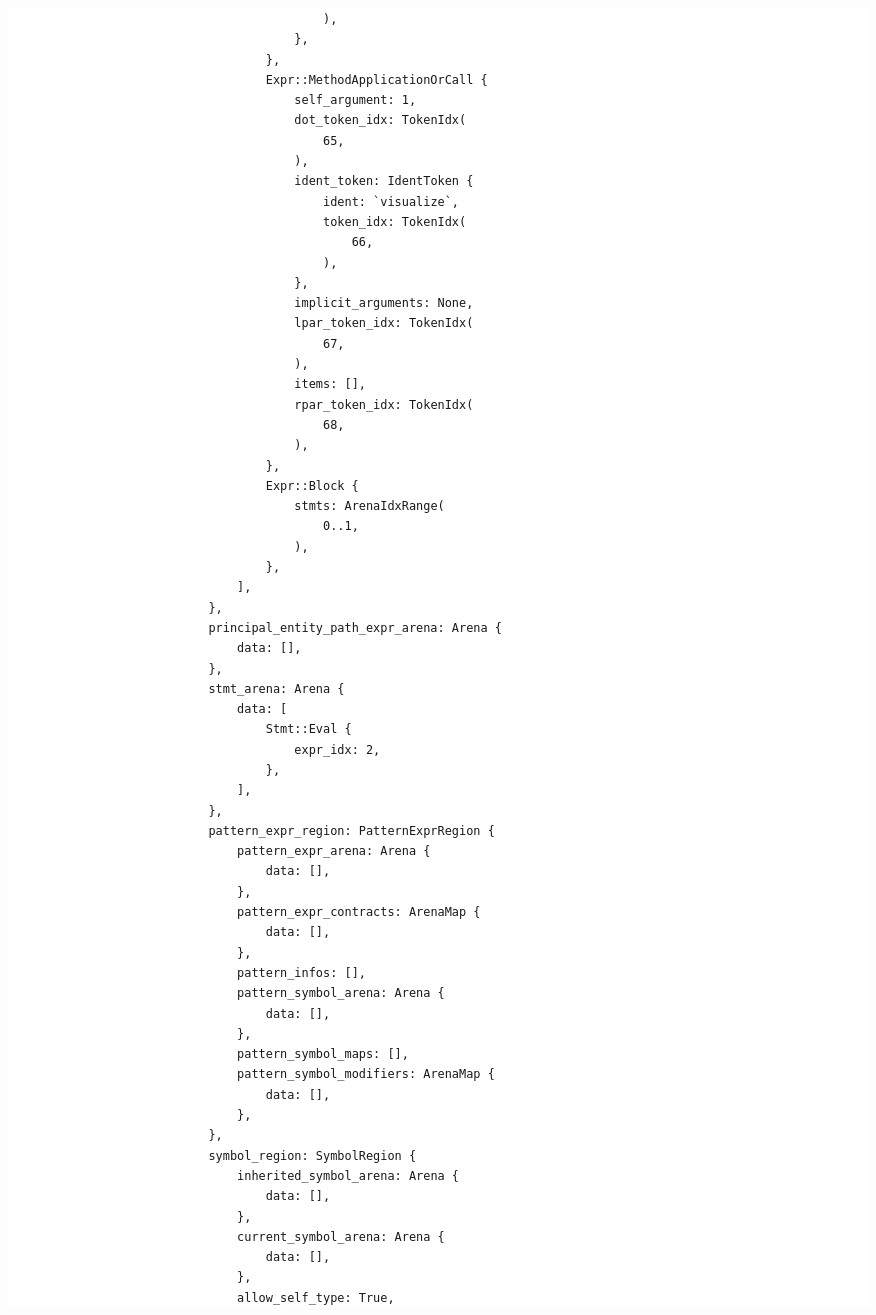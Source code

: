                                                 ),
                                            },
                                        },
                                        Expr::MethodApplicationOrCall {
                                            self_argument: 1,
                                            dot_token_idx: TokenIdx(
                                                65,
                                            ),
                                            ident_token: IdentToken {
                                                ident: `visualize`,
                                                token_idx: TokenIdx(
                                                    66,
                                                ),
                                            },
                                            implicit_arguments: None,
                                            lpar_token_idx: TokenIdx(
                                                67,
                                            ),
                                            items: [],
                                            rpar_token_idx: TokenIdx(
                                                68,
                                            ),
                                        },
                                        Expr::Block {
                                            stmts: ArenaIdxRange(
                                                0..1,
                                            ),
                                        },
                                    ],
                                },
                                principal_entity_path_expr_arena: Arena {
                                    data: [],
                                },
                                stmt_arena: Arena {
                                    data: [
                                        Stmt::Eval {
                                            expr_idx: 2,
                                        },
                                    ],
                                },
                                pattern_expr_region: PatternExprRegion {
                                    pattern_expr_arena: Arena {
                                        data: [],
                                    },
                                    pattern_expr_contracts: ArenaMap {
                                        data: [],
                                    },
                                    pattern_infos: [],
                                    pattern_symbol_arena: Arena {
                                        data: [],
                                    },
                                    pattern_symbol_maps: [],
                                    pattern_symbol_modifiers: ArenaMap {
                                        data: [],
                                    },
                                },
                                symbol_region: SymbolRegion {
                                    inherited_symbol_arena: Arena {
                                        data: [],
                                    },
                                    current_symbol_arena: Arena {
                                        data: [],
                                    },
                                    allow_self_type: True,